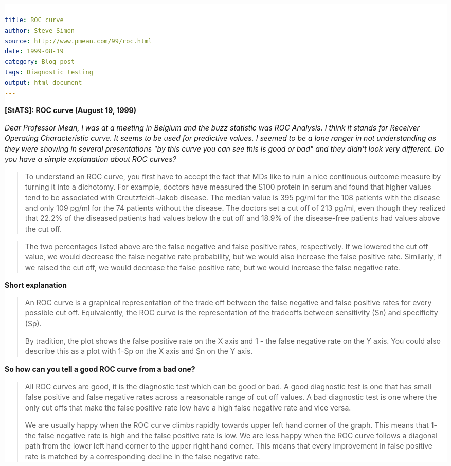 ```yaml
---
title: ROC curve
author: Steve Simon
source: http://www.pmean.com/99/roc.html
date: 1999-08-19
category: Blog post
tags: Diagnostic testing
output: html_document
---
```

****[StATS]:** ROC curve (August 19, 1999)**

*Dear Professor Mean, I was at a meeting in Belgium and the buzz
statistic was ROC Analysis. I think it stands for Receiver Operating
Characteristic curve. It seems to be used for predictive values. I
seemed to be a lone ranger in not understanding as they were showing in
several presentations \"by this curve you can see this is good or bad\"
and they didn\'t look very different. Do you have a simple explanation
about ROC curves?*

> To understand an ROC curve, you first have to accept the fact that MDs
> like to ruin a nice continuous outcome measure by turning it into a
> dichotomy. For example, doctors have measured the S100 protein in
> serum and found that higher values tend to be associated with
> Creutzfeldt-Jakob disease. The median value is 395 pg/ml for the 108
> patients with the disease and only 109 pg/ml for the 74 patients
> without the disease. The doctors set a cut off of 213 pg/ml, even
> though they realized that 22.2% of the diseased patients had values
> below the cut off and 18.9% of the disease-free patients had values
> above the cut off.

> The two percentages listed above are the false negative and false
> positive rates, respectively. If we lowered the cut off value, we
> would decrease the false negative rate probability, but we would also
> increase the false positive rate. Similarly, if we raised the cut off,
> we would decrease the false positive rate, but we would increase the
> false negative rate.

**Short explanation**

> An ROC curve is a graphical representation of the trade off between
> the false negative and false positive rates for every possible cut
> off. Equivalently, the ROC curve is the representation of the
> tradeoffs between sensitivity (Sn) and specificity (Sp).
>
> By tradition, the plot shows the false positive rate on the X axis and
> 1 - the false negative rate on the Y axis. You could also describe
> this as a plot with 1-Sp on the X axis and Sn on the Y axis.

**So how can you tell a good ROC curve from a bad one?**

> All ROC curves are good, it is the diagnostic test which can be good
> or bad. A good diagnostic test is one that has small false positive
> and false negative rates across a reasonable range of cut off values.
> A bad diagnostic test is one where the only cut offs that make the
> false positive rate low have a high false negative rate and vice
> versa.
>
> We are usually happy when the ROC curve climbs rapidly towards upper
> left hand corner of the graph. This means that 1- the false negative
> rate is high and the false positive rate is low. We are less happy
> when the ROC curve follows a diagonal path from the lower left hand
> corner to the upper right hand corner. This means that every
> improvement in false positive rate is matched by a corresponding
> decline in the false negative rate.
>
